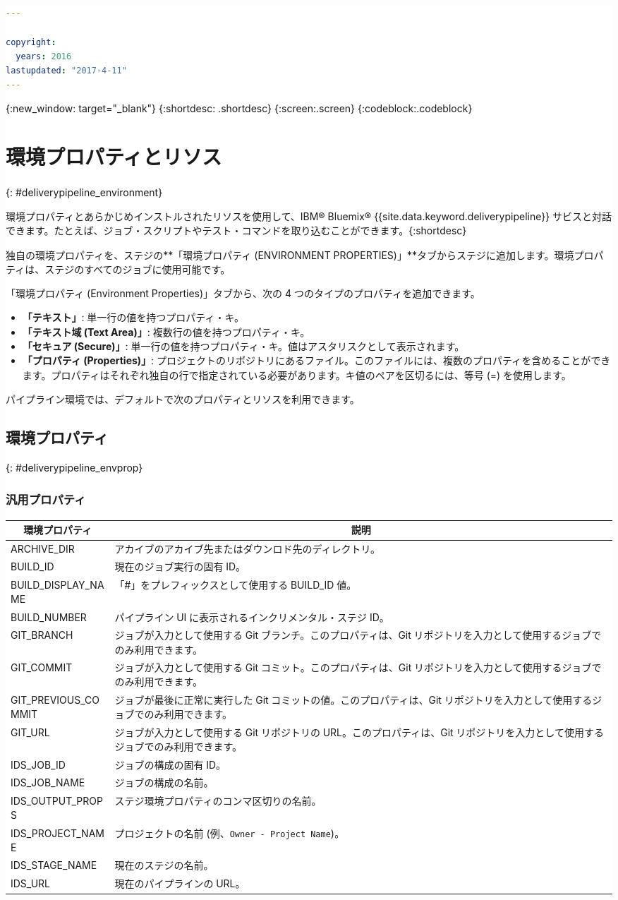 ```yaml
---

copyright:
  years: 2016
lastupdated: "2017-4-11"
---
```



{:new_window: target="_blank"}
{:shortdesc: .shortdesc}
{:screen:.screen}
{:codeblock:.codeblock}

# 環境プロパティとリソス
{: #deliverypipeline_environment}

環境プロパティとあらかじめインストルされたリソスを使用して、IBM&reg; Bluemix&reg; {{site.data.keyword.deliverypipeline}} サビスと対話できます。たとえば、ジョブ・スクリプトやテスト・コマンドを取り込むことができます。{:shortdesc}

独自の環境プロパティを、ステジの**「環境プロパティ (ENVIRONMENT PROPERTIES)」**タブからステジに追加します。環境プロパティは、ステジのすべてのジョブに使用可能です。

「環境プロパティ (Environment Properties)」タブから、次の 4 つのタイプのプロパティを追加できます。
* **「テキスト」**: 単一行の値を持つプロパティ・キ。
* **「テキスト域 (Text Area)」**: 複数行の値を持つプロパティ・キ。
* **「セキュア (Secure)」**: 単一行の値を持つプロパティ・キ。値はアスタリスクとして表示されます。
* **「プロパティ (Properties)」**: プロジェクトのリポジトリにあるファイル。このファイルには、複数のプロパティを含めることができます。プロパティはそれぞれ独自の行で指定されている必要があります。キ値のペアを区切るには、等号 (=) を使用します。


パイプライン環境では、デフォルトで次のプロパティとリソスを利用できます。



## 環境プロパティ

{: #deliverypipeline_envprop}

### 汎用プロパティ

| 環境プロパティ | 説明 |
|-------------------------------------|------------------------------------------------------------------------------------------------------------------------------|
| ARCHIVE_DIR | アカイブのアカイブ先またはダウンロド先のディレクトリ。 |
| BUILD_ID | 現在のジョブ実行の固有 ID。  |
| BUILD_DISPLAY_NAME | 「#」をプレフィックスとして使用する BUILD_ID 値。 |
| BUILD_NUMBER | パイプライン UI に表示されるインクリメンタル・ステジ ID。  |
| GIT_BRANCH | ジョブが入力として使用する Git ブランチ。このプロパティは、Git リポジトリを入力として使用するジョブでのみ利用できます。 |
| GIT_COMMIT | ジョブが入力として使用する Git コミット。このプロパティは、Git リポジトリを入力として使用するジョブでのみ利用できます。 |
| GIT_PREVIOUS_COMMIT | ジョブが最後に正常に実行した Git コミットの値。このプロパティは、Git リポジトリを入力として使用するジョブでのみ利用できます。 |
| GIT_URL | ジョブが入力として使用する Git リポジトリの URL。このプロパティは、Git リポジトリを入力として使用するジョブでのみ利用できます。 |
| IDS_JOB_ID | ジョブの構成の固有 ID。 |
| IDS_JOB_NAME | ジョブの構成の名前。 |
| IDS_OUTPUT_PROPS | ステジ環境プロパティのコンマ区切りの名前。 |
| IDS_PROJECT_NAME | プロジェクトの名前 (例、<code>Owner - Project Name</code>)。 |
| IDS_STAGE_NAME | 現在のステジの名前。 |
| IDS_URL | 現在のパイプラインの URL。 |